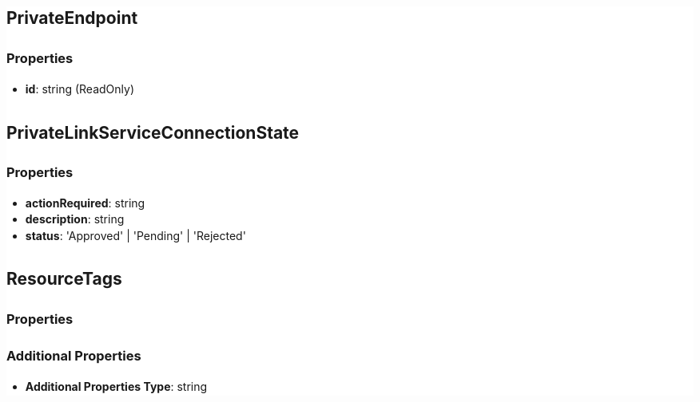 ## PrivateEndpoint
### Properties
* **id**: string (ReadOnly)

## PrivateLinkServiceConnectionState
### Properties
* **actionRequired**: string
* **description**: string
* **status**: 'Approved' | 'Pending' | 'Rejected'

## ResourceTags
### Properties
### Additional Properties
* **Additional Properties Type**: string

